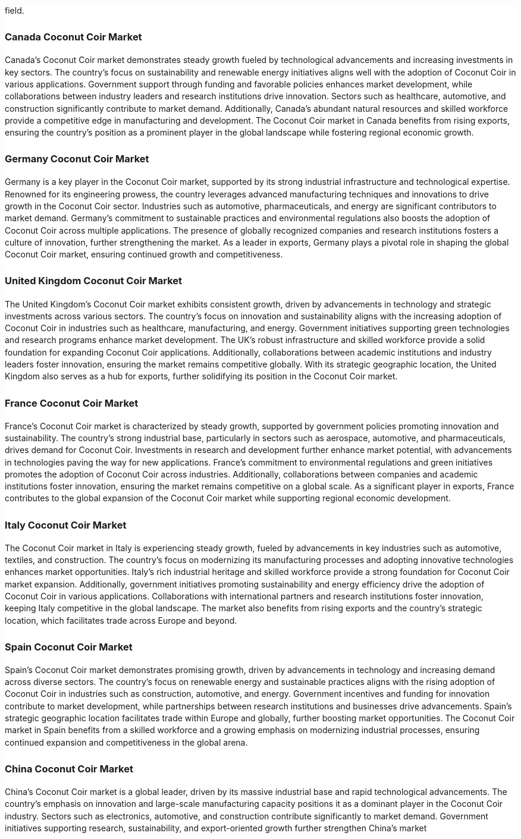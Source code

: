 field.</p><h3>Canada Coconut Coir Market</h3><p>Canada&rsquo;s Coconut Coir market demonstrates steady growth fueled by technological advancements and increasing investments in key sectors. The country&rsquo;s focus on sustainability and renewable energy initiatives aligns well with the adoption of Coconut Coir in various applications. Government support through funding and favorable policies enhances market development, while collaborations between industry leaders and research institutions drive innovation. Sectors such as healthcare, automotive, and construction significantly contribute to market demand. Additionally, Canada&rsquo;s abundant natural resources and skilled workforce provide a competitive edge in manufacturing and development. The Coconut Coir market in Canada benefits from rising exports, ensuring the country&rsquo;s position as a prominent player in the global landscape while fostering regional economic growth.</p><h3>Germany Coconut Coir Market</h3><p>Germany is a key player in the Coconut Coir market, supported by its strong industrial infrastructure and technological expertise. Renowned for its engineering prowess, the country leverages advanced manufacturing techniques and innovations to drive growth in the Coconut Coir sector. Industries such as automotive, pharmaceuticals, and energy are significant contributors to market demand. Germany&rsquo;s commitment to sustainable practices and environmental regulations also boosts the adoption of Coconut Coir across multiple applications. The presence of globally recognized companies and research institutions fosters a culture of innovation, further strengthening the market. As a leader in exports, Germany plays a pivotal role in shaping the global Coconut Coir market, ensuring continued growth and competitiveness.</p><h3>United Kingdom Coconut Coir Market</h3><p>The United Kingdom&rsquo;s Coconut Coir market exhibits consistent growth, driven by advancements in technology and strategic investments across various sectors. The country&rsquo;s focus on innovation and sustainability aligns with the increasing adoption of Coconut Coir in industries such as healthcare, manufacturing, and energy. Government initiatives supporting green technologies and research programs enhance market development. The UK&rsquo;s robust infrastructure and skilled workforce provide a solid foundation for expanding Coconut Coir applications. Additionally, collaborations between academic institutions and industry leaders foster innovation, ensuring the market remains competitive globally. With its strategic geographic location, the United Kingdom also serves as a hub for exports, further solidifying its position in the Coconut Coir market.</p><h3>France Coconut Coir Market</h3><p>France&rsquo;s Coconut Coir market is characterized by steady growth, supported by government policies promoting innovation and sustainability. The country&rsquo;s strong industrial base, particularly in sectors such as aerospace, automotive, and pharmaceuticals, drives demand for Coconut Coir. Investments in research and development further enhance market potential, with advancements in technologies paving the way for new applications. France&rsquo;s commitment to environmental regulations and green initiatives promotes the adoption of Coconut Coir across industries. Additionally, collaborations between companies and academic institutions foster innovation, ensuring the market remains competitive on a global scale. As a significant player in exports, France contributes to the global expansion of the Coconut Coir market while supporting regional economic development.</p><h3>Italy Coconut Coir Market</h3><p>The Coconut Coir market in Italy is experiencing steady growth, fueled by advancements in key industries such as automotive, textiles, and construction. The country&rsquo;s focus on modernizing its manufacturing processes and adopting innovative technologies enhances market opportunities. Italy&rsquo;s rich industrial heritage and skilled workforce provide a strong foundation for Coconut Coir market expansion. Additionally, government initiatives promoting sustainability and energy efficiency drive the adoption of Coconut Coir in various applications. Collaborations with international partners and research institutions foster innovation, keeping Italy competitive in the global landscape. The market also benefits from rising exports and the country&rsquo;s strategic location, which facilitates trade across Europe and beyond.</p><h3>Spain Coconut Coir Market</h3><p>Spain&rsquo;s Coconut Coir market demonstrates promising growth, driven by advancements in technology and increasing demand across diverse sectors. The country&rsquo;s focus on renewable energy and sustainable practices aligns with the rising adoption of Coconut Coir in industries such as construction, automotive, and energy. Government incentives and funding for innovation contribute to market development, while partnerships between research institutions and businesses drive advancements. Spain&rsquo;s strategic geographic location facilitates trade within Europe and globally, further boosting market opportunities. The Coconut Coir market in Spain benefits from a skilled workforce and a growing emphasis on modernizing industrial processes, ensuring continued expansion and competitiveness in the global arena.</p><h3>China Coconut Coir Market</h3><p>China&rsquo;s Coconut Coir market is a global leader, driven by its massive industrial base and rapid technological advancements. The country&rsquo;s emphasis on innovation and large-scale manufacturing capacity positions it as a dominant player in the Coconut Coir industry. Sectors such as electronics, automotive, and construction contribute significantly to market demand. Government initiatives supporting research, sustainability, and export-oriented growth further strengthen China&rsquo;s market